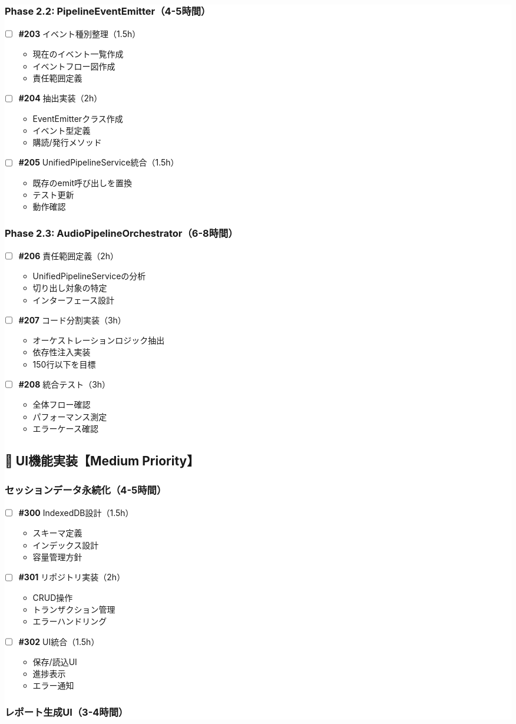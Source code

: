 ### Phase 2.2: PipelineEventEmitter（4-5時間）

- [ ] **#203** イベント種別整理（1.5h）
  - 現在のイベント一覧作成
  - イベントフロー図作成
  - 責任範囲定義

- [ ] **#204** 抽出実装（2h）
  - EventEmitterクラス作成
  - イベント型定義
  - 購読/発行メソッド

- [ ] **#205** UnifiedPipelineService統合（1.5h）
  - 既存のemit呼び出しを置換
  - テスト更新
  - 動作確認

### Phase 2.3: AudioPipelineOrchestrator（6-8時間）

- [ ] **#206** 責任範囲定義（2h）
  - UnifiedPipelineServiceの分析
  - 切り出し対象の特定
  - インターフェース設計

- [ ] **#207** コード分割実装（3h）
  - オーケストレーションロジック抽出
  - 依存性注入実装
  - 150行以下を目標

- [ ] **#208** 統合テスト（3h）
  - 全体フロー確認
  - パフォーマンス測定
  - エラーケース確認

## 📱 UI機能実装【Medium Priority】

### セッションデータ永続化（4-5時間）

- [ ] **#300** IndexedDB設計（1.5h）
  - スキーマ定義
  - インデックス設計
  - 容量管理方針

- [ ] **#301** リポジトリ実装（2h）
  - CRUD操作
  - トランザクション管理
  - エラーハンドリング

- [ ] **#302** UI統合（1.5h）
  - 保存/読込UI
  - 進捗表示
  - エラー通知

### レポート生成UI（3-4時間）
